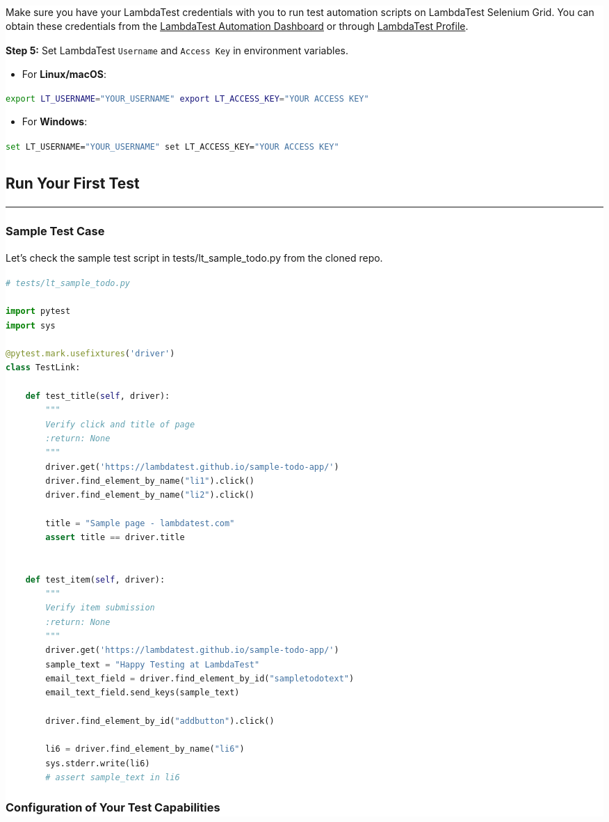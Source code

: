 Make sure you have your LambdaTest credentials with you to run test automation scripts on LambdaTest Selenium Grid. You can obtain these credentials from the [LambdaTest Automation Dashboard](https://automation.lambdatest.com/build) or through [LambdaTest Profile](https://accounts.lambdatest.com/login).

**Step 5:** Set LambdaTest `Username` and `Access Key` in environment variables.
  * For **Linux/macOS**:
  ```bash
  export LT_USERNAME="YOUR_USERNAME" export LT_ACCESS_KEY="YOUR ACCESS KEY"
  ```
  * For **Windows**:
  ```bash
  set LT_USERNAME="YOUR_USERNAME" set LT_ACCESS_KEY="YOUR ACCESS KEY"
  ```

## Run Your First Test 
***
### Sample Test Case
Let’s check the sample test script in tests/lt_sample_todo.py from the cloned repo.
```python
# tests/lt_sample_todo.py

import pytest
import sys

@pytest.mark.usefixtures('driver')
class TestLink:

    def test_title(self, driver):
        """
        Verify click and title of page
        :return: None
        """
        driver.get('https://lambdatest.github.io/sample-todo-app/')
        driver.find_element_by_name("li1").click()
        driver.find_element_by_name("li2").click()

        title = "Sample page - lambdatest.com"
        assert title == driver.title


    def test_item(self, driver):
        """
        Verify item submission
        :return: None
        """
        driver.get('https://lambdatest.github.io/sample-todo-app/')
        sample_text = "Happy Testing at LambdaTest"
        email_text_field = driver.find_element_by_id("sampletodotext")
        email_text_field.send_keys(sample_text)

        driver.find_element_by_id("addbutton").click()
        
        li6 = driver.find_element_by_name("li6")
        sys.stderr.write(li6)
        # assert sample_text in li6
```
### Configuration of Your Test Capabilities
